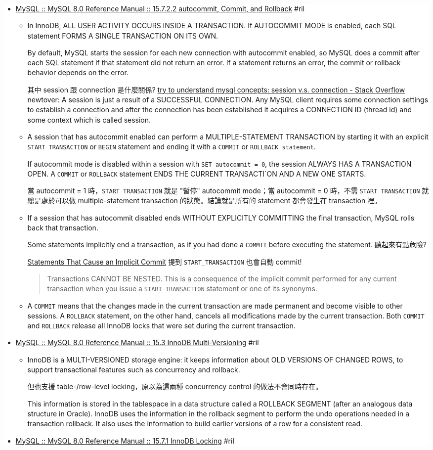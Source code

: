   - [MySQL :: MySQL 8\.0 Reference Manual :: 15\.7\.2\.2 autocommit, Commit, and Rollback](https://dev.mysql.com/doc/refman/8.0/en/innodb-autocommit-commit-rollback.html) #ril

      - In InnoDB, ALL USER ACTIVITY OCCURS INSIDE A TRANSACTION. If AUTOCOMMIT MODE is enabled, each SQL statement FORMS A SINGLE TRANSACTION ON ITS OWN.

        By default, MySQL starts the session for each new connection with autocommit enabled, so MySQL does a commit after each SQL statement if that statement did not return an error. If a statement returns an error, the commit or rollback behavior depends on the error.

        其中 session 跟 connection 是什麼關係? [try to understand mysql concepts: session v\.s\. connection \- Stack Overflow](https://stackoverflow.com/questions/8797724/try-to-understand-mysql-concepts-session-v-s-connection) newtover: A session is just a result of a SUCCESSFUL CONNECTION. Any MySQL client requires some connection settings to establish a connection and after the connection has been established it acquires a CONNECTION ID (thread id) and some context which is called session.

      - A session that has autocommit enabled can perform a MULTIPLE-STATEMENT TRANSACTION by starting it with an explicit `START TRANSACTION` or `BEGIN` statement and ending it with a `COMMIT` or `ROLLBACK statement`.

        If autocommit mode is disabled within a session with `SET autocommit = 0`, the session ALWAYS HAS A TRANSACTION OPEN. A `COMMIT` or `ROLLBACK` statement ENDS THE CURRENT TRANSACTI`ON AND A NEW ONE STARTS.

        當 autocommit = 1 時，`START TRANSACTION` 就是 "暫停" autocommit mode；當 autocommit = 0 時，不需 `START TRANSACTION` 就總是處於可以做 multiple-statement transaction 的狀態。結論就是所有的 statement 都會發生在 transaction 裡。

      - If a session that has autocommit disabled ends WITHOUT EXPLICITLY COMMITTING the final transaction, MySQL rolls back that transaction.

        Some statements implicitly end a transaction, as if you had done a `COMMIT` before executing the statement. 聽起來有點危險?

        [Statements That Cause an Implicit Commit](https://dev.mysql.com/doc/refman/8.0/en/implicit-commit.html) 提到 `START_TRANSACTION` 也會自動 commit!

        > Transactions CANNOT BE NESTED. This is a consequence of the implicit commit performed for any current transaction when you issue a `START TRANSACTION` statement or one of its synonyms.

      - A `COMMIT` means that the changes made in the current transaction are made permanent and become visible to other sessions. A `ROLLBACK` statement, on the other hand, cancels all modifications made by the current transaction. Both `COMMIT` and `ROLLBACK` release all InnoDB locks that were set during the current transaction.

  - [MySQL :: MySQL 8\.0 Reference Manual :: 15\.3 InnoDB Multi\-Versioning](https://dev.mysql.com/doc/refman/8.0/en/innodb-multi-versioning.html) #ril

      - InnoDB is a MULTI-VERSIONED storage engine: it keeps information about OLD VERSIONS OF CHANGED ROWS, to support transactional features such as concurrency and rollback.

        但也支援 table-/row-level locking，原以為這兩種 concurrency control 的做法不會同時存在。

        This information is stored in the tablespace in a data structure called a ROLLBACK SEGMENT (after an analogous data structure in Oracle). InnoDB uses the information in the rollback segment to perform the undo operations needed in a transaction rollback. It also uses the information to build earlier versions of a row for a consistent read.

  - [MySQL :: MySQL 8\.0 Reference Manual :: 15\.7\.1 InnoDB Locking](https://dev.mysql.com/doc/refman/8.0/en/innodb-locking.html) #ril
